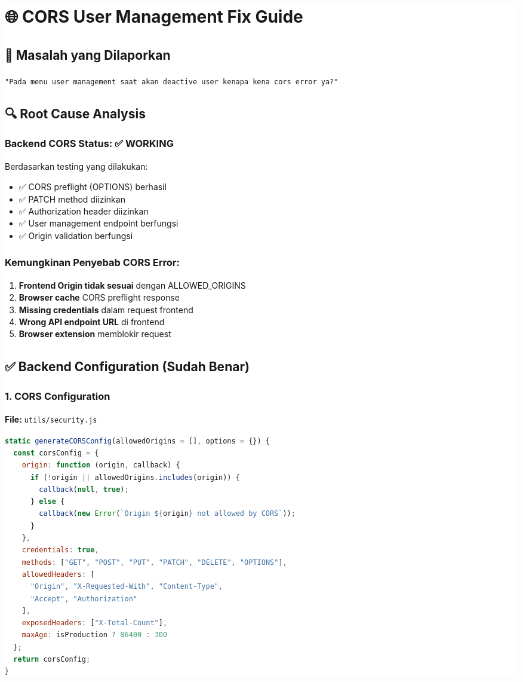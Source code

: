 # 🌐 CORS User Management Fix Guide

## 🚨 **Masalah yang Dilaporkan**
```
"Pada menu user management saat akan deactive user kenapa kena cors error ya?"
```

## 🔍 **Root Cause Analysis**

### **Backend CORS Status: ✅ WORKING**
Berdasarkan testing yang dilakukan:
- ✅ CORS preflight (OPTIONS) berhasil
- ✅ PATCH method diizinkan
- ✅ Authorization header diizinkan
- ✅ User management endpoint berfungsi
- ✅ Origin validation berfungsi

### **Kemungkinan Penyebab CORS Error:**
1. **Frontend Origin tidak sesuai** dengan ALLOWED_ORIGINS
2. **Browser cache** CORS preflight response
3. **Missing credentials** dalam request frontend
4. **Wrong API endpoint URL** di frontend
5. **Browser extension** memblokir request

## ✅ **Backend Configuration (Sudah Benar)**

### **1. CORS Configuration**
**File:** `utils/security.js`
```javascript
static generateCORSConfig(allowedOrigins = [], options = {}) {
  const corsConfig = {
    origin: function (origin, callback) {
      if (!origin || allowedOrigins.includes(origin)) {
        callback(null, true);
      } else {
        callback(new Error(`Origin ${origin} not allowed by CORS`));
      }
    },
    credentials: true,
    methods: ["GET", "POST", "PUT", "PATCH", "DELETE", "OPTIONS"],
    allowedHeaders: [
      "Origin", "X-Requested-With", "Content-Type", 
      "Accept", "Authorization"
    ],
    exposedHeaders: ["X-Total-Count"],
    maxAge: isProduction ? 86400 : 300
  };
  return corsConfig;
}
```
